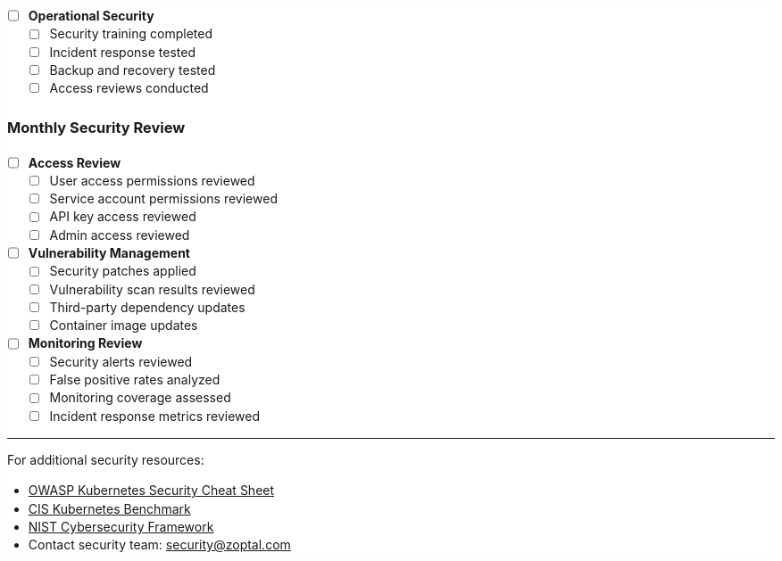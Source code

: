 - [ ] **Operational Security**
  - [ ] Security training completed
  - [ ] Incident response tested
  - [ ] Backup and recovery tested
  - [ ] Access reviews conducted

### Monthly Security Review

- [ ] **Access Review**
  - [ ] User access permissions reviewed
  - [ ] Service account permissions reviewed
  - [ ] API key access reviewed
  - [ ] Admin access reviewed

- [ ] **Vulnerability Management**
  - [ ] Security patches applied
  - [ ] Vulnerability scan results reviewed
  - [ ] Third-party dependency updates
  - [ ] Container image updates

- [ ] **Monitoring Review**
  - [ ] Security alerts reviewed
  - [ ] False positive rates analyzed
  - [ ] Monitoring coverage assessed
  - [ ] Incident response metrics reviewed

---

For additional security resources:
- [OWASP Kubernetes Security Cheat Sheet](https://cheatsheetseries.owasp.org/cheatsheets/Kubernetes_Security_Cheat_Sheet.html)
- [CIS Kubernetes Benchmark](https://www.cisecurity.org/benchmark/kubernetes)
- [NIST Cybersecurity Framework](https://www.nist.gov/cyberframework)
- Contact security team: security@zoptal.com